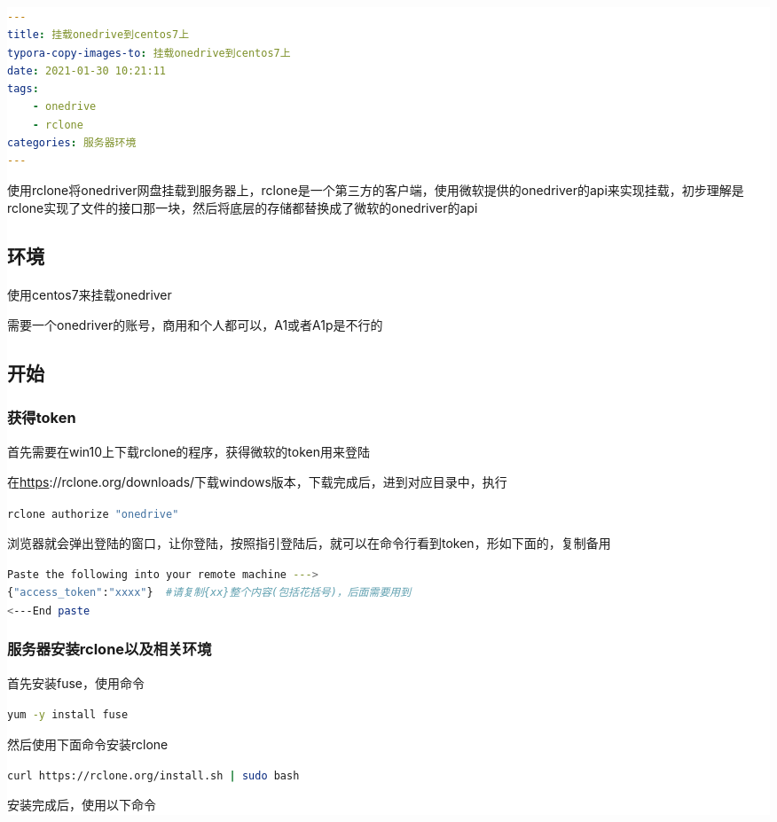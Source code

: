 ```yaml
---
title: 挂载onedrive到centos7上
typora-copy-images-to: 挂载onedrive到centos7上
date: 2021-01-30 10:21:11
tags:
	- onedrive
	- rclone
categories: 服务器环境
---
```


使用rclone将onedriver网盘挂载到服务器上，rclone是一个第三方的客户端，使用微软提供的onedriver的api来实现挂载，初步理解是rclone实现了文件的接口那一块，然后将底层的存储都替换成了微软的onedriver的api

## 环境

使用centos7来挂载onedriver

需要一个onedriver的账号，商用和个人都可以，A1或者A1p是不行的

## 开始

### 获得token

首先需要在win10上下载rclone的程序，获得微软的token用来登陆

在[https](https://www.centos.bz/tag/https/)://rclone.org/downloads/下载windows版本，下载完成后，进到对应目录中，执行

```bash
rclone authorize "onedrive"
```

浏览器就会弹出登陆的窗口，让你登陆，按照指引登陆后，就可以在命令行看到token，形如下面的，复制备用

```bash
Paste the following into your remote machine --->
{"access_token":"xxxx"}  #请复制{xx}整个内容(包括花括号)，后面需要用到
<---End paste
```

### 服务器安装rclone以及相关环境

首先安装fuse，使用命令

```bash
yum -y install fuse
```

然后使用下面命令安装rclone

```bash
curl https://rclone.org/install.sh | sudo bash
```

安装完成后，使用以下命令
